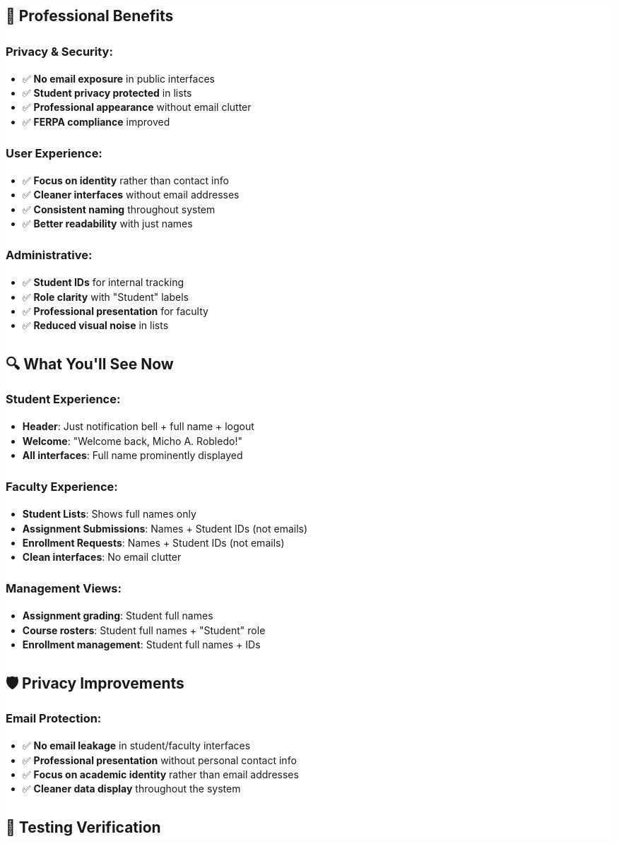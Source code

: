 ## 💼 **Professional Benefits**

### **Privacy & Security:**
- ✅ **No email exposure** in public interfaces
- ✅ **Student privacy protected** in lists
- ✅ **Professional appearance** without email clutter
- ✅ **FERPA compliance** improved

### **User Experience:**
- ✅ **Focus on identity** rather than contact info
- ✅ **Cleaner interfaces** without email addresses
- ✅ **Consistent naming** throughout system
- ✅ **Better readability** with just names

### **Administrative:**
- ✅ **Student IDs** for internal tracking
- ✅ **Role clarity** with "Student" labels
- ✅ **Professional presentation** for faculty
- ✅ **Reduced visual noise** in lists

## 🔍 **What You'll See Now**

### **Student Experience:**
- **Header**: Just notification bell + full name + logout
- **Welcome**: "Welcome back, Micho A. Robledo!"
- **All interfaces**: Full name prominently displayed

### **Faculty Experience:**
- **Student Lists**: Shows full names only
- **Assignment Submissions**: Names + Student IDs (not emails)
- **Enrollment Requests**: Names + Student IDs (not emails)
- **Clean interfaces**: No email clutter

### **Management Views:**
- **Assignment grading**: Student full names
- **Course rosters**: Student full names + "Student" role
- **Enrollment management**: Student full names + IDs

## 🛡️ **Privacy Improvements**

### **Email Protection:**
- ✅ **No email leakage** in student/faculty interfaces
- ✅ **Professional presentation** without personal contact info
- ✅ **Focus on academic identity** rather than email addresses
- ✅ **Cleaner data display** throughout the system

## 🧪 **Testing Verification**
